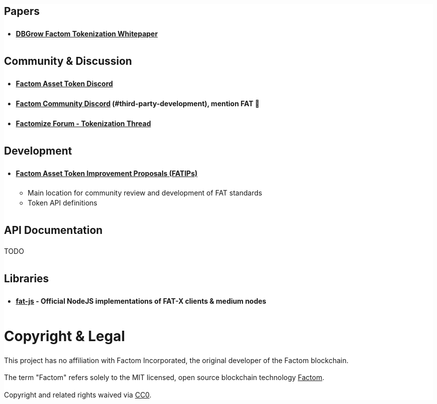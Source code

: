 

## Papers

- #### [DBGrow Factom Tokenization Whitepaper](https://docs.google.com/document/d/1YqLhAWEvhWUf4osLYKcN_1sjIYNxAJ4VtHBZlxwYAq8/edit?usp=sharing) 



## Community & Discussion

- #### [Factom Asset Token Discord](https://discord.gg/RpYD47t)

- #### [Factom Community Discord](https://discord.gg/9msfEM) (#third-party-development), mention FAT :blue_heart:

- #### [Factomize Forum - Tokenization Thread](https://docs.google.com/document/d/1YqLhAWEvhWUf4osLYKcN_1sjIYNxAJ4VtHBZlxwYAq8/edit?usp=sharing)



## Development

- #### [Factom Asset Token Improvement Proposals (FATIPs)](FATIPS.md)

  - Main location for community review and development of FAT standards
  - Token API definitions

  #### 


## API Documentation

TODO



## Libraries

- #### [fat-js](https://png.icons8.com/cotton/64/000000/conference-background-selected.png) - Official NodeJS implementations of FAT-X clients & medium nodes







# Copyright & Legal

This project has no affiliation with Factom Incorporated, the original developer of the Factom blockchain. 

The term "Factom" refers solely to the MIT licensed, open source blockchain technology [Factom](https://github.com/FactomProject/factomd).



Copyright and related rights waived via [CC0](https://creativecommons.org/publicdomain/zero/1.0/).
